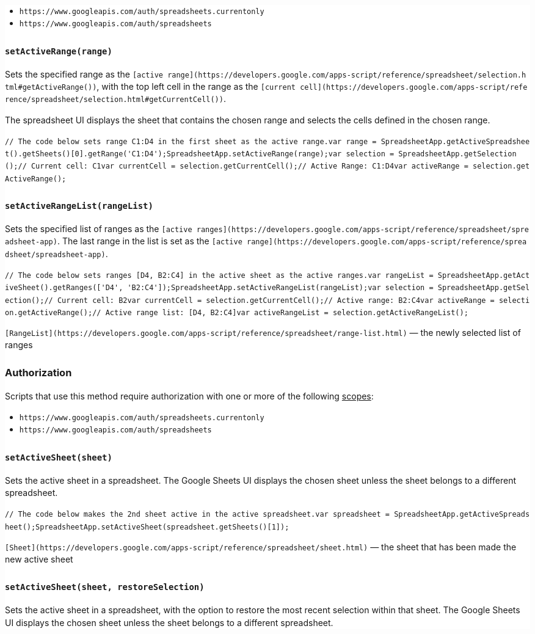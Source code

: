 - `https://www.googleapis.com/auth/spreadsheets.currentonly`
- `https://www.googleapis.com/auth/spreadsheets`

### `setActiveRange(range)`

Sets the specified range as the `[active range](https://developers.google.com/apps-script/reference/spreadsheet/selection.html#getActiveRange())`, with the top left cell in the range as the `[current cell](https://developers.google.com/apps-script/reference/spreadsheet/selection.html#getCurrentCell())`.

The spreadsheet UI displays the sheet that contains the chosen range and selects the cells defined in the chosen range.

    // The code below sets range C1:D4 in the first sheet as the active range.var range = SpreadsheetApp.getActiveSpreadsheet().getSheets()[0].getRange('C1:D4');SpreadsheetApp.setActiveRange(range);var selection = SpreadsheetApp.getSelection();// Current cell: C1var currentCell = selection.getCurrentCell();// Active Range: C1:D4var activeRange = selection.getActiveRange();

### `setActiveRangeList(rangeList)`

Sets the specified list of ranges as the `[active ranges](https://developers.google.com/apps-script/reference/spreadsheet/spreadsheet-app)`. The last range in the list is set as the `[active range](https://developers.google.com/apps-script/reference/spreadsheet/spreadsheet-app)`.

    // The code below sets ranges [D4, B2:C4] in the active sheet as the active ranges.var rangeList = SpreadsheetApp.getActiveSheet().getRanges(['D4', 'B2:C4']);SpreadsheetApp.setActiveRangeList(rangeList);var selection = SpreadsheetApp.getSelection();// Current cell: B2var currentCell = selection.getCurrentCell();// Active range: B2:C4var activeRange = selection.getActiveRange();// Active range list: [D4, B2:C4]var activeRangeList = selection.getActiveRangeList();

`[RangeList](https://developers.google.com/apps-script/reference/spreadsheet/range-list.html)` — the newly selected list of ranges

### Authorization

Scripts that use this method require authorization with one or more of the following [scopes](https://developers.google.com/apps-script/concepts/scopes#setting_explicit_scopes):

- `https://www.googleapis.com/auth/spreadsheets.currentonly`
- `https://www.googleapis.com/auth/spreadsheets`

### `setActiveSheet(sheet)`

Sets the active sheet in a spreadsheet. The Google Sheets UI displays the chosen sheet unless the sheet belongs to a different spreadsheet.

    // The code below makes the 2nd sheet active in the active spreadsheet.var spreadsheet = SpreadsheetApp.getActiveSpreadsheet();SpreadsheetApp.setActiveSheet(spreadsheet.getSheets()[1]);

`[Sheet](https://developers.google.com/apps-script/reference/spreadsheet/sheet.html)` — the sheet that has been made the new active sheet

### `setActiveSheet(sheet, restoreSelection)`

Sets the active sheet in a spreadsheet, with the option to restore the most recent selection within that sheet. The Google Sheets UI displays the chosen sheet unless the sheet belongs to a different spreadsheet.
